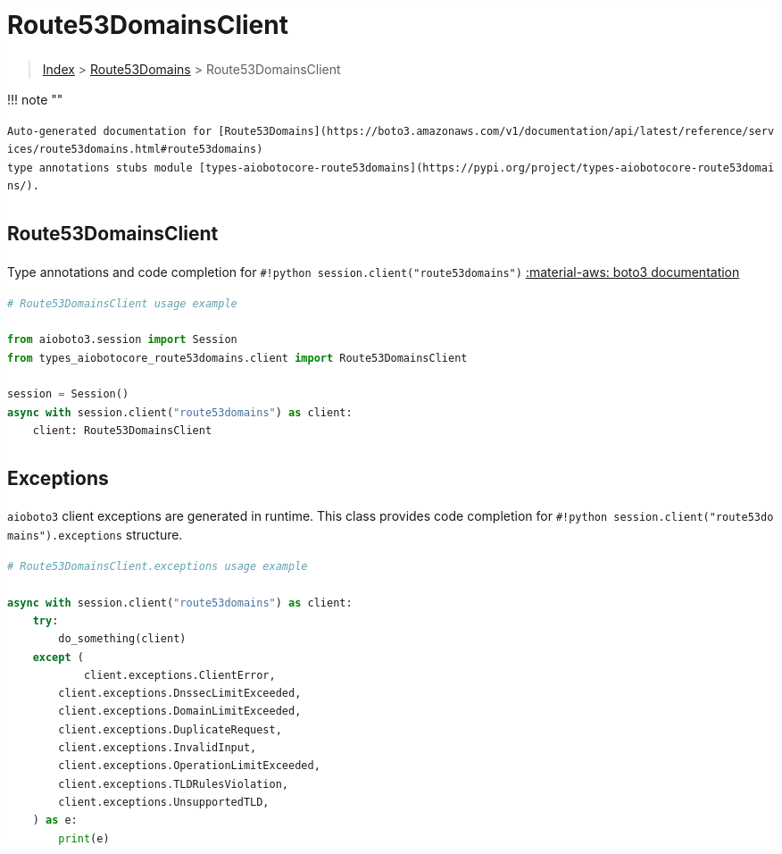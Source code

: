 # Route53DomainsClient

> [Index](../README.md) > [Route53Domains](./README.md) > Route53DomainsClient

!!! note ""

    Auto-generated documentation for [Route53Domains](https://boto3.amazonaws.com/v1/documentation/api/latest/reference/services/route53domains.html#route53domains)
    type annotations stubs module [types-aiobotocore-route53domains](https://pypi.org/project/types-aiobotocore-route53domains/).

## Route53DomainsClient

Type annotations and code completion for `#!python session.client("route53domains")`
[:material-aws: boto3 documentation](https://boto3.amazonaws.com/v1/documentation/api/latest/reference/services/route53domains.html#Route53Domains.Client)

```python
# Route53DomainsClient usage example

from aioboto3.session import Session
from types_aiobotocore_route53domains.client import Route53DomainsClient

session = Session()
async with session.client("route53domains") as client:
    client: Route53DomainsClient
```

## Exceptions


`aioboto3` client exceptions are generated in runtime.
This class provides code completion for `#!python session.client("route53domains").exceptions` structure.

```python
# Route53DomainsClient.exceptions usage example

async with session.client("route53domains") as client:
    try:
        do_something(client)
    except (
            client.exceptions.ClientError,
        client.exceptions.DnssecLimitExceeded,
        client.exceptions.DomainLimitExceeded,
        client.exceptions.DuplicateRequest,
        client.exceptions.InvalidInput,
        client.exceptions.OperationLimitExceeded,
        client.exceptions.TLDRulesViolation,
        client.exceptions.UnsupportedTLD,
    ) as e:
        print(e)
```
